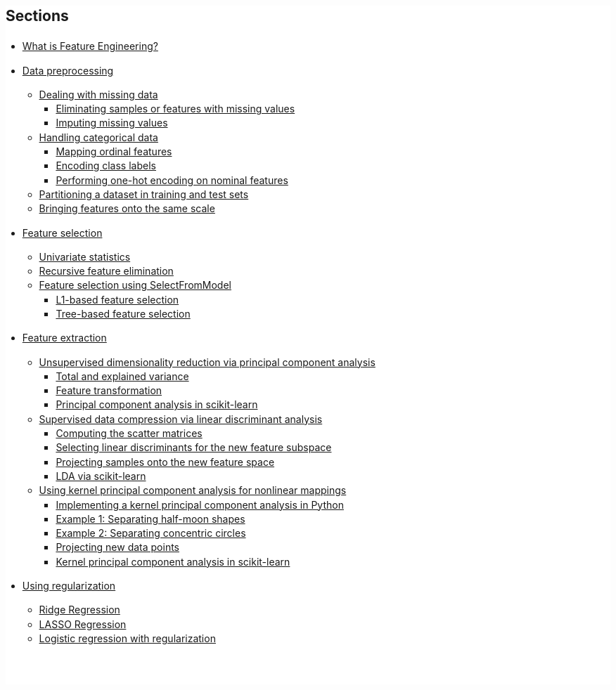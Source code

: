 
## Sections
- [What is Feature Engineering?](#what-is-feature-engineering)
- [Data preprocessing](#data-preprocessing)
    - [Dealing with missing data](#dealing-with-missing-data)
        - [Eliminating samples or features with missing values](#eliminating-samples-or-features-with-missing-values)
        - [Imputing missing values](#imputing-missing-values)
    - [Handling categorical data](#handling-categorical-data)
        - [Mapping ordinal features](#mapping-ordinal-features)
        - [Encoding class labels](#encoding-class-labels)
        - [Performing one-hot encoding on nominal features](#performing-one-hot-encoding-on-nominal-features)
    - [Partitioning a dataset in training and test sets](#partitioning-a-dataset-in-training-and-test-sets)
    - [Bringing features onto the same scale](#bringing-features-onto-the-same-scale)

- [Feature selection](#feature-selection)
    - [Univariate statistics](#univariate-statistics)
    - [Recursive feature elimination](#recursive-feature-elimination)
    - [Feature selection using SelectFromModel](#feature-selection-using-selectfrommodel)
        - [L1-based feature selection](#l1-based-feature-selection)
        - [Tree-based feature selection](#tree-based-feature-selection)
    
- [Feature extraction](#Feature-extraction)
    - [Unsupervised dimensionality reduction via principal component analysis](#unsupervised-dimensionality-reduction-via-principal-component-analysis)
        - [Total and explained variance](#total-and-explained-variance)
        - [Feature transformation](#feature-transformation)
        - [Principal component analysis in scikit-learn](#principal-component-analysis-in-scikit-learn)
    - [Supervised data compression via linear discriminant analysis](#supervised-data-compression-via-linear-discriminant-analysis)
        - [Computing the scatter matrices](#computing-the-scatter-matrices)
        - [Selecting linear discriminants for the new feature subspace](#selecting-linear-discriminants-for-the-new-feature-subspace)
        - [Projecting samples onto the new feature space](#projecting-samples-onto-the-new-feature-space)
        - [LDA via scikit-learn](#lda-via-scikit-learn)
    - [Using kernel principal component analysis for nonlinear mappings](#using-kernel-principal-component-analysis-for-nonlinear-mappings)
        - [Implementing a kernel principal component analysis in Python](#implementing-a-kernel-principal-component-analysis-in-Python)
        - [Example 1: Separating half-moon shapes](#example-1:-Separating-half-moon-shapes)
        - [Example 2: Separating concentric circles](#example-2:-separating-concentric-circles)
        - [Projecting new data points](#projecting-new-data-points)
        - [Kernel principal component analysis in scikit-learn](#kernel-principal-component-analysis-in-scikit-learn)
- [Using regularization](#using-regularization)
    - [Ridge Regression](#ridge-regression)
    - [LASSO Regression](#lasso-regression)
    - [Logistic regression with regularization](#logistic-regression-with-regularization)

<br>
<br>
